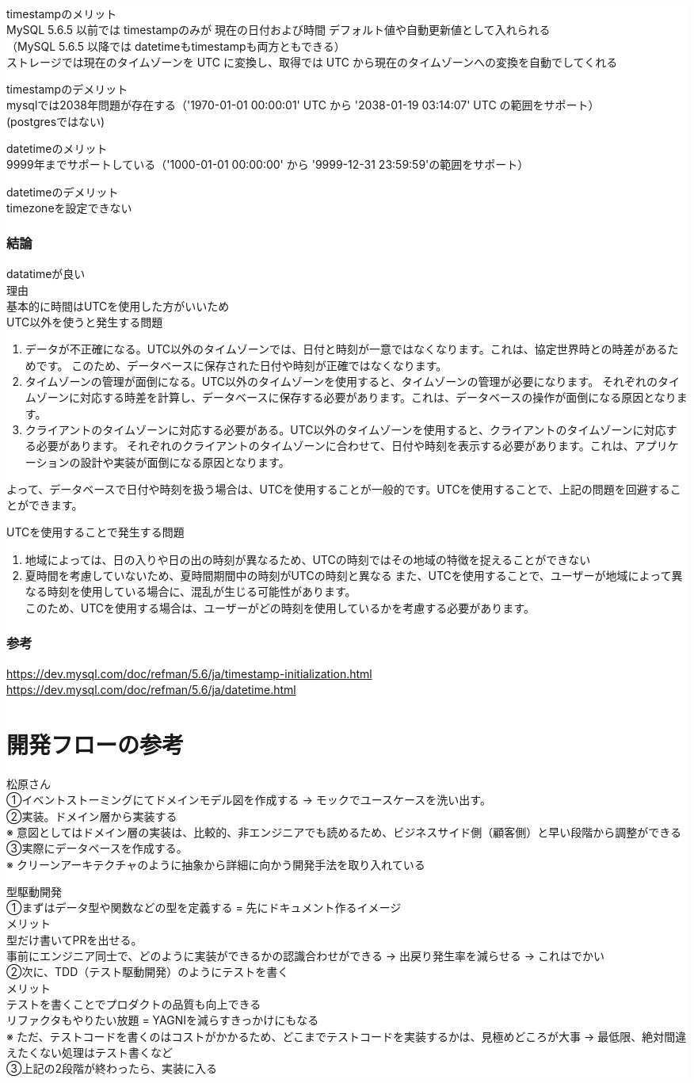 timestampのメリット  
MySQL 5.6.5 以前では timestampのみが 現在の日付および時間 デフォルト値や自動更新値として入れられる  
（MySQL 5.6.5 以降では datetimeもtimestampも両方ともできる）  
ストレージでは現在のタイムゾーンを UTC に変換し、取得では UTC から現在のタイムゾーンへの変換を自動でしてくれる  

timestampのデメリット  
mysqlでは2038年問題が存在する（'1970-01-01 00:00:01' UTC から '2038-01-19 03:14:07' UTC の範囲をサポート）  
(postgresではない)  

datetimeのメリット  
9999年までサポートしている（'1000-01-01 00:00:00' から '9999-12-31 23:59:59'の範囲をサポート）  

datetimeのデメリット  
timezoneを設定できない  

### 結論
datatimeが良い  
理由  
基本的に時間はUTCを使用した方がいいため  
UTC以外を使うと発生する問題  
1. データが不正確になる。UTC以外のタイムゾーンでは、日付と時刻が一意ではなくなります。これは、協定世界時との時差があるためです。
このため、データベースに保存された日付や時刻が正確ではなくなります。  
2. タイムゾーンの管理が面倒になる。UTC以外のタイムゾーンを使用すると、タイムゾーンの管理が必要になります。
それぞれのタイムゾーンに対応する時差を計算し、データベースに保存する必要があります。これは、データベースの操作が面倒になる原因となります。  
3. クライアントのタイムゾーンに対応する必要がある。UTC以外のタイムゾーンを使用すると、クライアントのタイムゾーンに対応する必要があります。
それぞれのクライアントのタイムゾーンに合わせて、日付や時刻を表示する必要があります。これは、アプリケーションの設計や実装が面倒になる原因となります。  

よって、データベースで日付や時刻を扱う場合は、UTCを使用することが一般的です。UTCを使用することで、上記の問題を回避することができます。  

UTCを使用することで発生する問題  
1. 地域によっては、日の入りや日の出の時刻が異なるため、UTCの時刻ではその地域の特徴を捉えることができない
2. 夏時間を考慮していないため、夏時間期間中の時刻がUTCの時刻と異なる
また、UTCを使用することで、ユーザーが地域によって異なる時刻を使用している場合に、混乱が生じる可能性があります。  
このため、UTCを使用する場合は、ユーザーがどの時刻を使用しているかを考慮する必要があります。  

### 参考
https://dev.mysql.com/doc/refman/5.6/ja/timestamp-initialization.html  
https://dev.mysql.com/doc/refman/5.6/ja/datetime.html  

# 開発フローの参考
松原さん  
①イベントストーミングにてドメインモデル図を作成する → モックでユースケースを洗い出す。  
②実装。ドメイン層から実装する  
※ 意図としてはドメイン層の実装は、比較的、非エンジニアでも読めるため、ビジネスサイド側（顧客側）と早い段階から調整ができる  
③実際にデータベースを作成する。  
※ クリーンアーキテクチャのように抽象から詳細に向かう開発手法を取り入れている  

型駆動開発  
①まずはデータ型や関数などの型を定義する = 先にドキュメント作るイメージ  
メリット  
型だけ書いてPRを出せる。  
事前にエンジニア同士で、どのように実装ができるかの認識合わせができる → 出戻り発生率を減らせる → これはでかい  
②次に、TDD（テスト駆動開発）のようにテストを書く  
メリット  
テストを書くことでプロダクトの品質も向上できる  
リファクタもやりたい放題 = YAGNIを減らすきっかけにもなる  
※ ただ、テストコードを書くのはコストがかかるため、どこまでテストコードを実装するかは、見極めどころが大事 → 最低限、絶対間違えたくない処理はテスト書くなど  
③上記の2段階が終わったら、実装に入る  